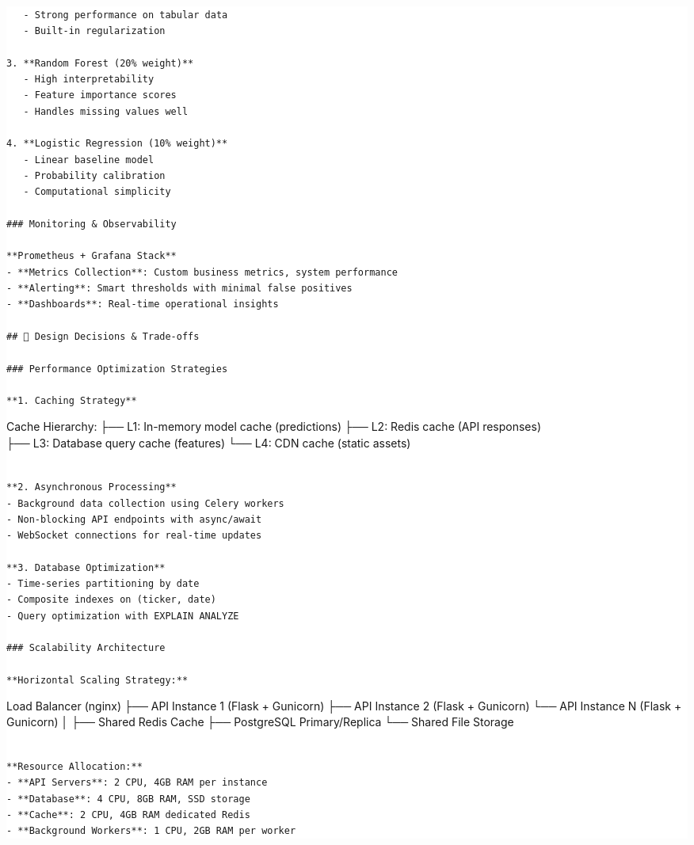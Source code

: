 ```
   - Strong performance on tabular data
   - Built-in regularization

3. **Random Forest (20% weight)**
   - High interpretability
   - Feature importance scores
   - Handles missing values well

4. **Logistic Regression (10% weight)**
   - Linear baseline model
   - Probability calibration
   - Computational simplicity

### Monitoring & Observability

**Prometheus + Grafana Stack**
- **Metrics Collection**: Custom business metrics, system performance
- **Alerting**: Smart thresholds with minimal false positives
- **Dashboards**: Real-time operational insights

## 🎯 Design Decisions & Trade-offs

### Performance Optimization Strategies

**1. Caching Strategy**
```
Cache Hierarchy:
├── L1: In-memory model cache (predictions)
├── L2: Redis cache (API responses)  
├── L3: Database query cache (features)
└── L4: CDN cache (static assets)
```

**2. Asynchronous Processing**
- Background data collection using Celery workers
- Non-blocking API endpoints with async/await
- WebSocket connections for real-time updates

**3. Database Optimization**
- Time-series partitioning by date
- Composite indexes on (ticker, date)
- Query optimization with EXPLAIN ANALYZE

### Scalability Architecture

**Horizontal Scaling Strategy:**

```
Load Balancer (nginx)
├── API Instance 1 (Flask + Gunicorn)
├── API Instance 2 (Flask + Gunicorn)
└── API Instance N (Flask + Gunicorn)
     │
     ├── Shared Redis Cache
     ├── PostgreSQL Primary/Replica
     └── Shared File Storage
```

**Resource Allocation:**
- **API Servers**: 2 CPU, 4GB RAM per instance
- **Database**: 4 CPU, 8GB RAM, SSD storage
- **Cache**: 2 CPU, 4GB RAM dedicated Redis
- **Background Workers**: 1 CPU, 2GB RAM per worker

```